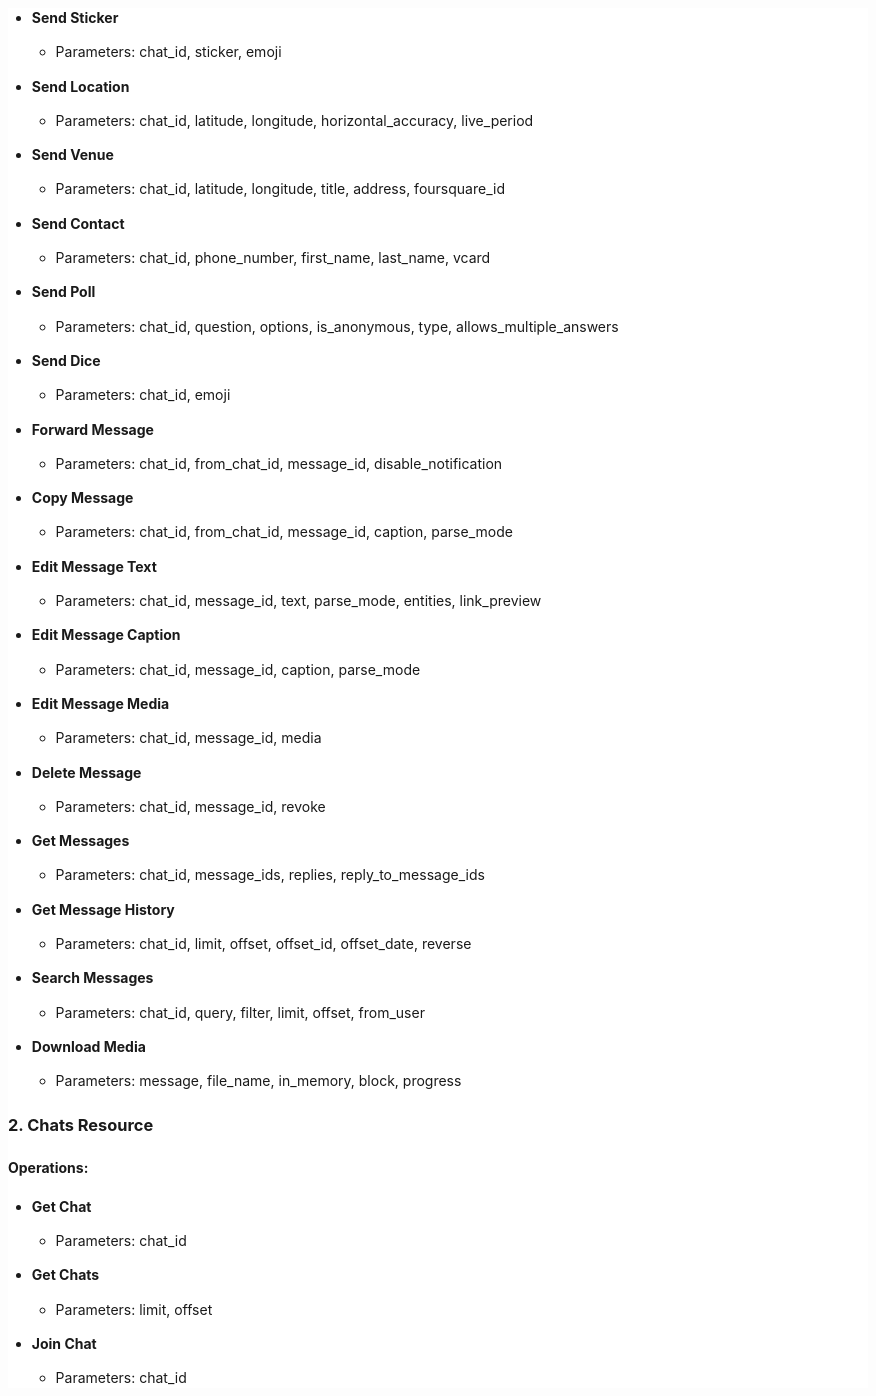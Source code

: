 - **Send Sticker**
  - Parameters: chat_id, sticker, emoji
  
- **Send Location**
  - Parameters: chat_id, latitude, longitude, horizontal_accuracy, live_period
  
- **Send Venue**
  - Parameters: chat_id, latitude, longitude, title, address, foursquare_id
  
- **Send Contact**
  - Parameters: chat_id, phone_number, first_name, last_name, vcard
  
- **Send Poll**
  - Parameters: chat_id, question, options, is_anonymous, type, allows_multiple_answers
  
- **Send Dice**
  - Parameters: chat_id, emoji
  
- **Forward Message**
  - Parameters: chat_id, from_chat_id, message_id, disable_notification
  
- **Copy Message**
  - Parameters: chat_id, from_chat_id, message_id, caption, parse_mode
  
- **Edit Message Text**
  - Parameters: chat_id, message_id, text, parse_mode, entities, link_preview
  
- **Edit Message Caption**
  - Parameters: chat_id, message_id, caption, parse_mode
  
- **Edit Message Media**
  - Parameters: chat_id, message_id, media
  
- **Delete Message**
  - Parameters: chat_id, message_id, revoke
  
- **Get Messages**
  - Parameters: chat_id, message_ids, replies, reply_to_message_ids
  
- **Get Message History**
  - Parameters: chat_id, limit, offset, offset_id, offset_date, reverse
  
- **Search Messages**
  - Parameters: chat_id, query, filter, limit, offset, from_user
  
- **Download Media**
  - Parameters: message, file_name, in_memory, block, progress

### 2. Chats Resource

#### Operations:
- **Get Chat**
  - Parameters: chat_id
  
- **Get Chats**
  - Parameters: limit, offset
  
- **Join Chat**
  - Parameters: chat_id
  